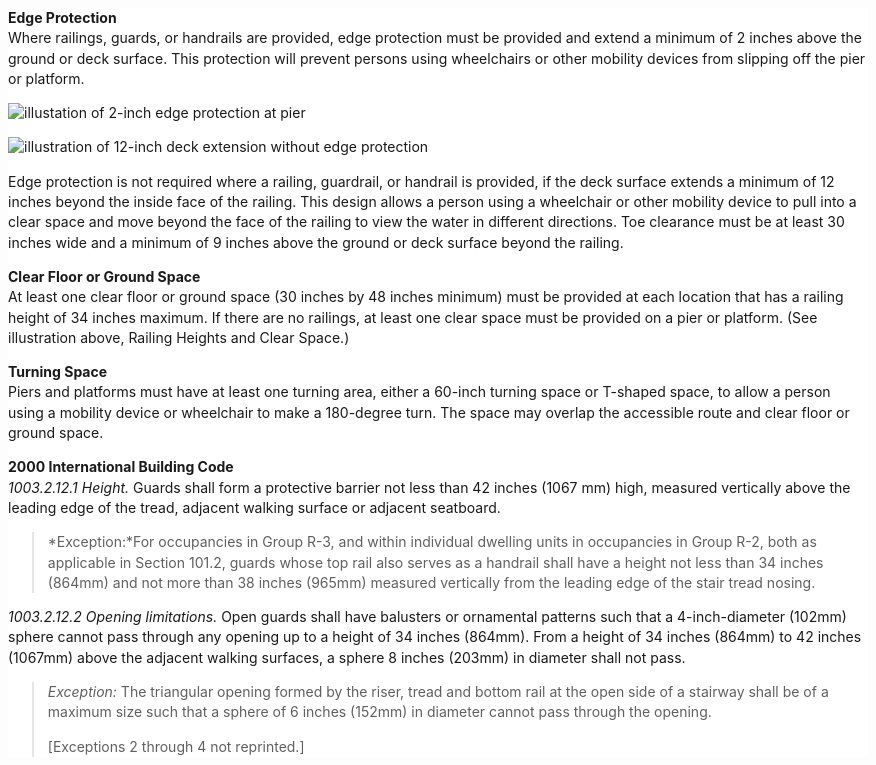 **Edge Protection**\
Where railings, guards, or handrails are provided, edge protection must
be provided and extend a minimum of 2 inches above the ground or deck
surface. This protection will prevent persons using wheelchairs or other
mobility devices from slipping off the pier or platform.

![illustation of 2-inch edge protection at
pier](/images/guidelines_standards/Recreation_Facilities/Recreation_Facilities/fishing-guide/page-9_hi.jpg)

![illustration of 12-inch deck extension without edge
protection](/images/guidelines_standards/Recreation_Facilities/Recreation_Facilities/fishing-guide/page-11.jpg)

Edge protection is not required where a railing, guardrail, or handrail
is provided, if the deck surface extends a minimum of 12 inches beyond
the inside face of the railing. This design allows a person using a
wheelchair or other mobility device to pull into a clear space and move
beyond the face of the railing to view the water in different
directions. Toe clearance must be at least 30 inches wide and a minimum
of 9 inches above the ground or deck surface beyond the railing.

**Clear Floor or Ground Space**\
At least one clear floor or ground space (30 inches by 48 inches
minimum) must be provided at each location that has a railing height of
34 inches maximum. If there are no railings, at least one clear space
must be provided on a pier or platform. (See illustration above, Railing
Heights and Clear Space.)

**Turning Space**\
Piers and platforms must have at least one turning area, either a
60-inch turning space or T-shaped space, to allow a person using a
mobility device or wheelchair to make a 180-degree turn. The space may
overlap the accessible route and clear floor or ground space.

**2000 International Building Code**\
*1003.2.12.1 Height.* Guards shall form a protective barrier not less
than 42 inches (1067 mm) high, measured vertically above the leading
edge of the tread, adjacent walking surface or adjacent seatboard.

> *Exception:*For occupancies in Group R-3, and within individual
> dwelling units in occupancies in Group R-2, both as applicable in
> Section 101.2, guards whose top rail also serves as a handrail shall
> have a height not less than 34 inches (864mm) and not more than 38
> inches (965mm) measured vertically from the leading edge of the stair
> tread nosing.

*1003.2.12.2 Opening limitations.* Open guards shall have balusters or
ornamental patterns such that a 4-inch-diameter (102mm) sphere cannot
pass through any opening up to a height of 34 inches (864mm). From a
height of 34 inches (864mm) to 42 inches (1067mm) above the adjacent
walking surfaces, a sphere 8 inches (203mm) in diameter shall not pass.

> *Exception:* The triangular opening formed by the riser, tread and
> bottom rail at the open side of a stairway shall be of a maximum size
> such that a sphere of 6 inches (152mm) in diameter cannot pass through
> the opening.
>
> \[Exceptions 2 through 4 not reprinted.\]
